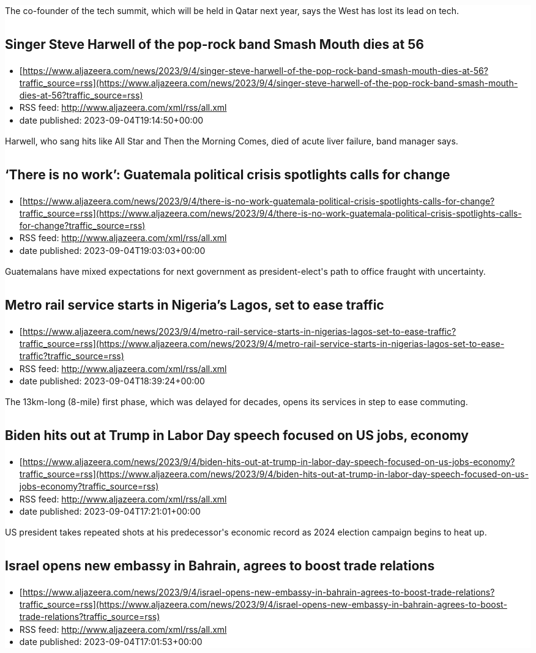 The co-founder of the tech summit, which will be held in Qatar next year, says the West has lost its lead on tech.

## Singer Steve Harwell of the pop-rock band Smash Mouth dies at 56
 - [https://www.aljazeera.com/news/2023/9/4/singer-steve-harwell-of-the-pop-rock-band-smash-mouth-dies-at-56?traffic_source=rss](https://www.aljazeera.com/news/2023/9/4/singer-steve-harwell-of-the-pop-rock-band-smash-mouth-dies-at-56?traffic_source=rss)
 - RSS feed: http://www.aljazeera.com/xml/rss/all.xml
 - date published: 2023-09-04T19:14:50+00:00

Harwell, who sang hits like All Star and Then the Morning Comes, died of acute liver failure, band manager says.

## ‘There is no work’: Guatemala political crisis spotlights calls for change
 - [https://www.aljazeera.com/news/2023/9/4/there-is-no-work-guatemala-political-crisis-spotlights-calls-for-change?traffic_source=rss](https://www.aljazeera.com/news/2023/9/4/there-is-no-work-guatemala-political-crisis-spotlights-calls-for-change?traffic_source=rss)
 - RSS feed: http://www.aljazeera.com/xml/rss/all.xml
 - date published: 2023-09-04T19:03:03+00:00

Guatemalans have mixed expectations for next government as president-elect&#039;s path to office fraught with uncertainty.

## Metro rail service starts in Nigeria’s Lagos, set to ease traffic
 - [https://www.aljazeera.com/news/2023/9/4/metro-rail-service-starts-in-nigerias-lagos-set-to-ease-traffic?traffic_source=rss](https://www.aljazeera.com/news/2023/9/4/metro-rail-service-starts-in-nigerias-lagos-set-to-ease-traffic?traffic_source=rss)
 - RSS feed: http://www.aljazeera.com/xml/rss/all.xml
 - date published: 2023-09-04T18:39:24+00:00

The 13km-long (8-mile) first phase, which was delayed for decades, opens its services in step to ease commuting.

## Biden hits out at Trump in Labor Day speech focused on US jobs, economy
 - [https://www.aljazeera.com/news/2023/9/4/biden-hits-out-at-trump-in-labor-day-speech-focused-on-us-jobs-economy?traffic_source=rss](https://www.aljazeera.com/news/2023/9/4/biden-hits-out-at-trump-in-labor-day-speech-focused-on-us-jobs-economy?traffic_source=rss)
 - RSS feed: http://www.aljazeera.com/xml/rss/all.xml
 - date published: 2023-09-04T17:21:01+00:00

US president takes repeated shots at his predecessor&#039;s economic record as 2024 election campaign begins to heat up.

## Israel opens new embassy in Bahrain, agrees to boost trade relations
 - [https://www.aljazeera.com/news/2023/9/4/israel-opens-new-embassy-in-bahrain-agrees-to-boost-trade-relations?traffic_source=rss](https://www.aljazeera.com/news/2023/9/4/israel-opens-new-embassy-in-bahrain-agrees-to-boost-trade-relations?traffic_source=rss)
 - RSS feed: http://www.aljazeera.com/xml/rss/all.xml
 - date published: 2023-09-04T17:01:53+00:00
